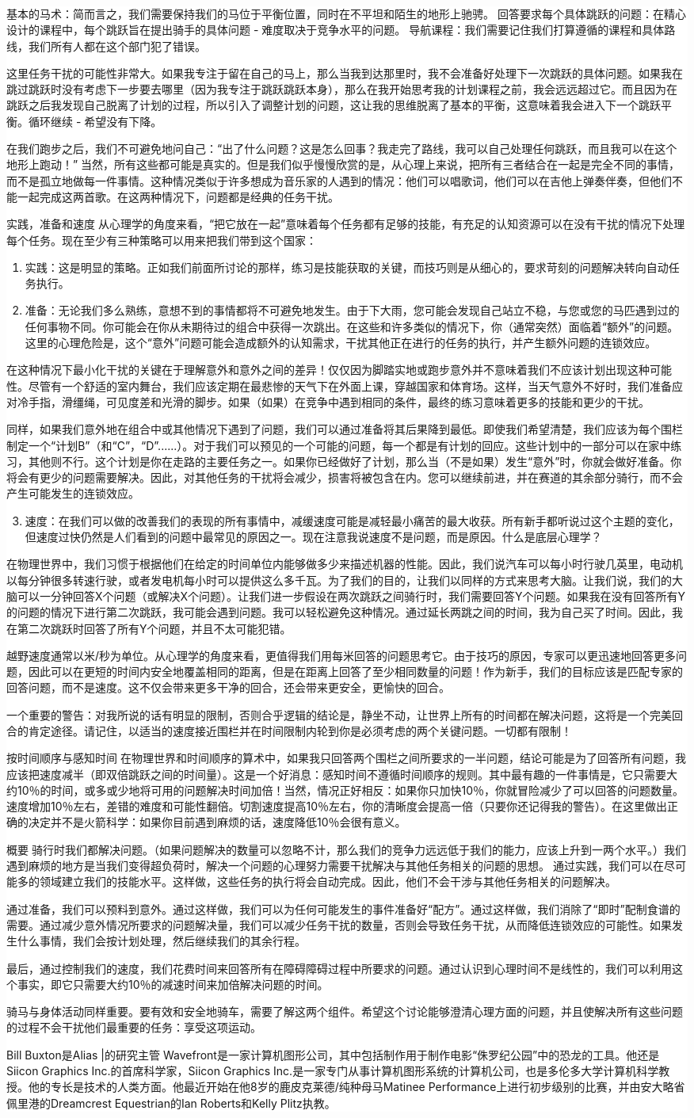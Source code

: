 基本的马术：简而言之，我们需要保持我们的马位于平衡位置，同时在不平坦和陌生的地形上驰骋。
回答要求每个具体跳跃的问题：在精心设计的课程中，每个跳跃旨在提出骑手的具体问题 - 难度取决于竞争水平的问题。
导航课程：我们需要记住我们打算遵循的课程和具体路线，我们所有人都在这个部门犯了错误。

这里任务干扰的可能性非常大。如果我专注于留在自己的马上，那么当我到达那里时，我不会准备好处理下一次跳跃的具体问题。如果我在跳过跳跃时没有考虑下一步要去哪里（因为我专注于跳跃跳跃本身），那么在我开始思考我的计划课程之前，我会远远超过它。而且因为在跳跃之后我发现自己脱离了计划的过程，所以引入了调整计划的问题，这让我的思维脱离了基本的平衡，这意味着我会进入下一个跳跃平衡。循环继续 - 希望没有下降。

在我们跑步之后，我们不可避免地问自己：“出了什么问题？这是怎么回事？我走完了路线，我可以自己处理任何跳跃，而且我可以在这个地形上跑动！” 当然，所有这些都可能是真实的。但是我们似乎慢慢欣赏的是，从心理上来说，把所有三者结合在一起是完全不同的事情，而不是孤立地做每一件事情。这种情况类似于许多想成为音乐家的人遇到的情况：他们可以唱歌词，他们可以在吉他上弹奏伴奏，但他们不能一起完成这两首歌。在这两种情况下，问题都是经典的任务干扰。 
 

实践，准备和速度
从心理学的角度来看，“把它放在一起”意味着每个任务都有足够的技能，有充足的认知资源可以在没有干扰的情况下处理每个任务。现在至少有三种策略可以用来把我们带到这个国家：
1. 实践：这是明显的策略。正如我们前面所讨论的那样，练习是技能获取的关键，而技巧则是从细心的，要求苛刻的问题解决转向自动任务执行。

2. 准备：无论我们多么熟练，意想不到的事情都将不可避免地发生。由于下大雨，您可能会发现自己站立不稳，与您或您的马匹遇到过的任何事物不同。你可能会在你从未期待过的组合中获得一次跳出。在这些和许多类似的情况下，你（通常突然）面临着“额外”的问题。这里的心理危险是，这个“意外”问题可能会造成额外的认知需求，干扰其他正在进行的任务的执行，并产生额外问题的连锁效应。

在这种情况下最小化干扰的关键在于理解意外和意外之间的差异！仅仅因为脚踏实地或跑步意外并不意味着我们不应该计划出现这种可能性。尽管有一个舒适的室内舞台，我们应该定期在最悲惨的天气下在外面上课，穿越国家和体育场。这样，当天气意外不好时，我们准备应对冷手指，滑缰绳，可见度差和光滑的脚步。如果（如果）在竞争中遇到相同的条件，最终的练习意味着更多的技能和更少的干扰。

同样，如果我们意外地在组合中或其他情况下遇到了问题，我们可以通过准备将其后果降到最低。即使我们希望清楚，我们应该为每个围栏制定一个“计划B”（和“C”，“D”......）。对于我们可以预见的一个可能的问题，每一个都是有计划的回应。这些计划中的一部分可以在家中练习，其他则不行。这个计划是你在走路的主要任务之一。如果你已经做好了计划，那么当（不是如果）发生“意外”时，你就会做好准备。你将会有更少的问题需要解决。因此，对其他任务的干扰将会减少，损害将被包含在内。您可以继续前进，并在赛道的其余部分骑行，而不会产生可能发生的连锁效应。

3. 速度：在我们可以做的改善我们的表现的所有事情中，减缓速度可能是减轻最小痛苦的最大收获。所有新手都听说过这个主题的变化，但速度过快仍然是人们看到的问题中最常见的原因之一。现在注意我说速度不是问题，而是原因。什么是底层心理学？

在物理世界中，我们习惯于根据他们在给定的时间单位内能够做多少来描述机器的性能。因此，我们说汽车可以每小时行驶几英里，电动机以每分钟很多转速行驶，或者发电机每小时可以提供这么多千瓦。为了我们的目的，让我们以同样的方式来思考大脑。让我们说，我们的大脑可以一分钟回答X个问题（或解决X个问题）。让我们进一步假设在两次跳跃之间骑行时，我们需要回答Y个问题。如果我在没有回答所有Y的问题的情况下进行第二次跳跃，我可能会遇到问题。我可以轻松避免这种情况。通过延长两跳之间的时间，我为自己买了时间。因此，我在第二次跳跃时回答了所有Y个问题，并且不太可能犯错。

越野速度通常以米/秒为单位。从心理学的角度来看，更值得我们用每米回答的问题思考它。由于技巧的原因，专家可以更迅速地回答更多问题，因此可以在更短的时间内安全地覆盖相同的距离，但是在距离上回答了至少相同数量的问题！作为新手，我们的目标应该是匹配专家的回答问题，而不是速度。这不仅会带来更多干净的回合，还会带来更安全，更愉快的回合。

一个重要的警告：对我所说的话有明显的限制，否则合乎逻辑的结论是，静坐不动，让世界上所有的时间都在解决问题，这将是一个完美回合的肯定途径。请记住，以适当的速度接近围栏并在时间限制内轮到你是必须考虑的两个关键问题。一切都有限制！
 

按时间顺序与感知时间
在物理世界和时间顺序的算术中，如果我只回答两个围栏之间所要求的一半问题，结论可能是为了回答所有问题，我应该把速度减半（即双倍跳跃之间的时间量）。这是一个好消息：感知时间不遵循时间顺序的规则。其中最有趣的一件事情是，它只需要大约10％的时间，或多或少地将可用的问题解决时间加倍！当然，情况正好相反：如果你只加快10％，你就冒险减少了可以回答的问题数量。速度增加10％左右，差错的难度和可能性翻倍。切割速度提高10％左右，你的清晰度会提高一倍（只要你还记得我的警告）。在这里做出正确的决定并不是火箭科学：如果你目前遇到麻烦的话，速度降低10％会很有意义。 
 
概要
骑行时我们都解决问题。（如果问题解决的数量可以忽略不计，那么我们的竞争力远远低于我们的能力，应该上升到一两个水平。）我们遇到麻烦的地方是当我们变得超负荷时，解决一个问题的心理努力需要干扰解决与其他任务相关的问题的思想。
通过实践，我们可以在尽可能多的领域建立我们的技能水平。这样做，这些任务的执行将会自动完成。因此，他们不会干涉与其他任务相关的问题解决。

通过准备，我们可以预料到意外。通过这样做，我们可以为任何可能发生的事件准备好“配方”。通过这样做，我们消除了“即时”配制食谱的需要。通过减少意外情况所要求的问题解决量，我们可以减少任务干扰的数量，否则会导致任务干扰，从而降低连锁效应的可能性。如果发生什么事情，我们会按计划处理，然后继续我们的其余行程。

最后，通过控制我们的速度，我们花费时间来回答所有在障碍障碍过程中所要求的问题。通过认识到心理时间不是线性的，我们可以利用这个事实，即它只需要大约10％的减速时间来加倍解决问题的时间。

骑马与身体活动同样重要。要有效和安全地骑车，需要了解这两个组件。希望这个讨论能够澄清心理方面的问题，并且使解决所有这些问题的过程不会干扰他们最重要的任务：享受这项运动。

Bill Buxton是Alias |的研究主管 Wavefront是一家计算机图形公司，其中包括制作用于制作电影“侏罗纪公园”中的恐龙的工具。他还是Siicon Graphics Inc.的首席科学家，Siicon Graphics Inc.是一家专门从事计算机图形系统的计算机公司，也是多伦多大学计算机科学教授。他的专长是技术的人类方面。他最近开始在他8岁的鹿皮克莱德/纯种母马Matinee Performance上进行初步级别的比赛，并由安大略省佩里港的Dreamcrest Equestrian的Ian Roberts和Kelly Plitz执教。 
  